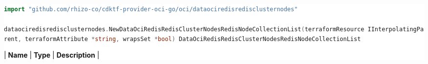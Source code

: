 ```go
import "github.com/rhizo-co/cdktf-provider-oci-go/oci/dataociredisredisclusternodes"

dataociredisredisclusternodes.NewDataOciRedisRedisClusterNodesRedisNodeCollectionList(terraformResource IInterpolatingParent, terraformAttribute *string, wrapsSet *bool) DataOciRedisRedisClusterNodesRedisNodeCollectionList
```

| **Name** | **Type** | **Description** |
